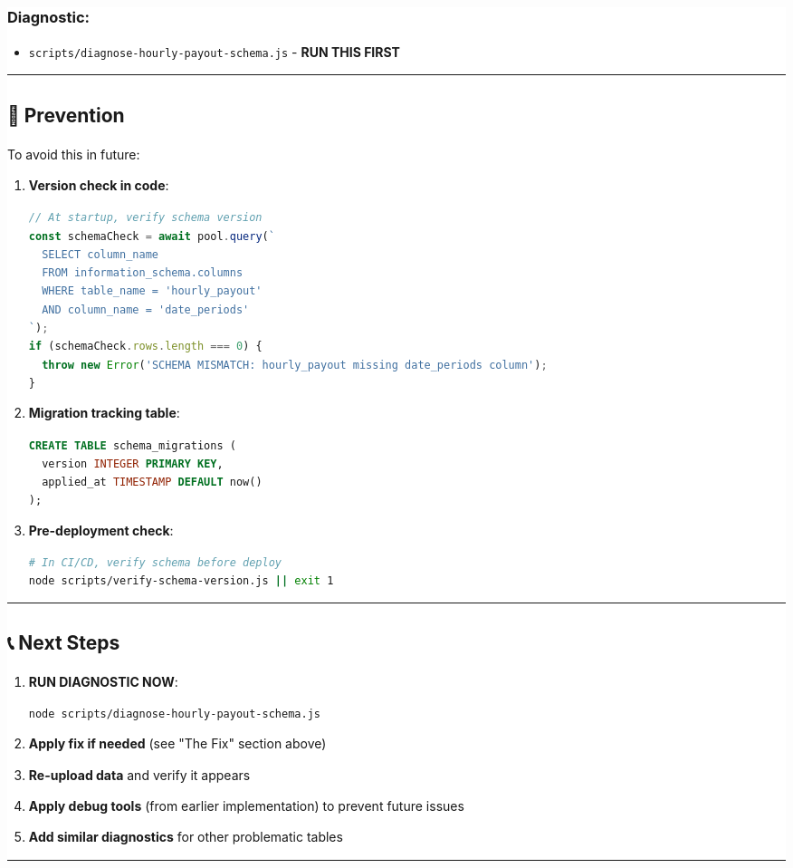 ### Diagnostic:
- `scripts/diagnose-hourly-payout-schema.js` - **RUN THIS FIRST**

---

## 🚨 Prevention

To avoid this in future:

1. **Version check in code**:
   ```javascript
   // At startup, verify schema version
   const schemaCheck = await pool.query(`
     SELECT column_name 
     FROM information_schema.columns 
     WHERE table_name = 'hourly_payout' 
     AND column_name = 'date_periods'
   `);
   if (schemaCheck.rows.length === 0) {
     throw new Error('SCHEMA MISMATCH: hourly_payout missing date_periods column');
   }
   ```

2. **Migration tracking table**:
   ```sql
   CREATE TABLE schema_migrations (
     version INTEGER PRIMARY KEY,
     applied_at TIMESTAMP DEFAULT now()
   );
   ```

3. **Pre-deployment check**:
   ```bash
   # In CI/CD, verify schema before deploy
   node scripts/verify-schema-version.js || exit 1
   ```

---

## 📞 Next Steps

1. **RUN DIAGNOSTIC NOW**:
   ```bash
   node scripts/diagnose-hourly-payout-schema.js
   ```

2. **Apply fix if needed** (see "The Fix" section above)

3. **Re-upload data** and verify it appears

4. **Apply debug tools** (from earlier implementation) to prevent future issues

5. **Add similar diagnostics** for other problematic tables

---
